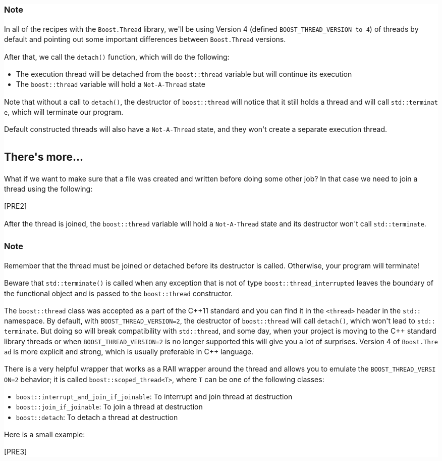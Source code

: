 ### Note

In all of the recipes with the `Boost.Thread` library, we'll be using Version 4 (defined `BOOST_THREAD_VERSION to 4`) of threads by default and pointing out some important differences between `Boost.Thread` versions.

After that, we call the `detach()` function, which will do the following:

*   The execution thread will be detached from the `boost::thread` variable but will continue its execution
*   The `boost::thread` variable will hold a `Not-A-Thread` state

Note that without a call to `detach()`, the destructor of `boost::thread` will notice that it still holds a thread and will call `std::terminate`, which will terminate our program.

Default constructed threads will also have a `Not-A-Thread` state, and they won't create a separate execution thread.

## There's more...

What if we want to make sure that a file was created and written before doing some other job? In that case we need to join a thread using the following:

[PRE2]

After the thread is joined, the `boost::thread` variable will hold a `Not-A-Thread` state and its destructor won't call `std::terminate`.

### Note

Remember that the thread must be joined or detached before its destructor is called. Otherwise, your program will terminate!

Beware that `std::terminate()` is called when any exception that is not of type `boost::thread_interrupted` leaves the boundary of the functional object and is passed to the `boost::thread` constructor.

The `boost::thread` class was accepted as a part of the C++11 standard and you can find it in the `<thread>` header in the `std::` namespace. By default, with `BOOST_THREAD_VERSION=2`, the destructor of `boost::thread` will call `detach()`, which won't lead to `std::terminate`. But doing so will break compatibility with `std::thread`, and some day, when your project is moving to the C++ standard library threads or when `BOOST_THREAD_VERSION=2` is no longer supported this will give you a lot of surprises. Version 4 of `Boost.Thread` is more explicit and strong, which is usually preferable in C++ language.

There is a very helpful wrapper that works as a RAII wrapper around the thread and allows you to emulate the `BOOST_THREAD_VERSION=2` behavior; it is called `boost::scoped_thread<T>`, where `T` can be one of the following classes:

*   `boost::interrupt_and_join_if_joinable`: To interrupt and join thread at destruction
*   `boost::join_if_joinable`: To join a thread at destruction
*   `boost::detach`: To detach a thread at destruction

Here is a small example:

[PRE3]
